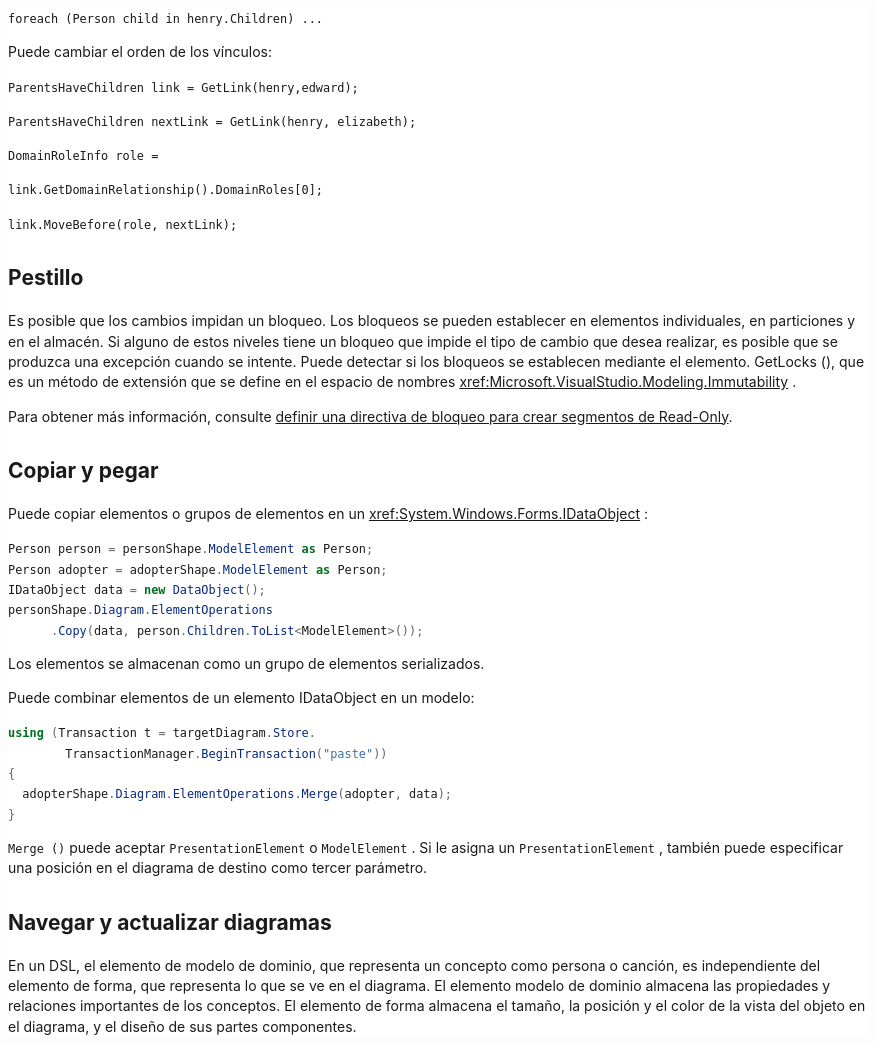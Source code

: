  `foreach (Person child in henry.Children) ...`

 Puede cambiar el orden de los vínculos:

 `ParentsHaveChildren link = GetLink(henry,edward);`

 `ParentsHaveChildren nextLink = GetLink(henry, elizabeth);`

 `DomainRoleInfo role =`

 `link.GetDomainRelationship().DomainRoles[0];`

 `link.MoveBefore(role, nextLink);`

## <a name="locks"></a><a name="locks"></a> Pestillo
 Es posible que los cambios impidan un bloqueo. Los bloqueos se pueden establecer en elementos individuales, en particiones y en el almacén. Si alguno de estos niveles tiene un bloqueo que impide el tipo de cambio que desea realizar, es posible que se produzca una excepción cuando se intente. Puede detectar si los bloqueos se establecen mediante el elemento. GetLocks (), que es un método de extensión que se define en el espacio de nombres <xref:Microsoft.VisualStudio.Modeling.Immutability> .

 Para obtener más información, consulte [definir una directiva de bloqueo para crear segmentos de Read-Only](../modeling/defining-a-locking-policy-to-create-read-only-segments.md).

## <a name="copy-and-paste"></a><a name="copy"></a> Copiar y pegar
 Puede copiar elementos o grupos de elementos en un <xref:System.Windows.Forms.IDataObject> :

```csharp
Person person = personShape.ModelElement as Person;
Person adopter = adopterShape.ModelElement as Person;
IDataObject data = new DataObject();
personShape.Diagram.ElementOperations
      .Copy(data, person.Children.ToList<ModelElement>());
```

 Los elementos se almacenan como un grupo de elementos serializados.

 Puede combinar elementos de un elemento IDataObject en un modelo:

```csharp
using (Transaction t = targetDiagram.Store.
        TransactionManager.BeginTransaction("paste"))
{
  adopterShape.Diagram.ElementOperations.Merge(adopter, data);
}
```

 `Merge ()` puede aceptar `PresentationElement` o `ModelElement` . Si le asigna un `PresentationElement` , también puede especificar una posición en el diagrama de destino como tercer parámetro.

## <a name="navigating-and-updating-diagrams"></a><a name="diagrams"></a> Navegar y actualizar diagramas
 En un DSL, el elemento de modelo de dominio, que representa un concepto como persona o canción, es independiente del elemento de forma, que representa lo que se ve en el diagrama. El elemento modelo de dominio almacena las propiedades y relaciones importantes de los conceptos. El elemento de forma almacena el tamaño, la posición y el color de la vista del objeto en el diagrama, y el diseño de sus partes componentes.
